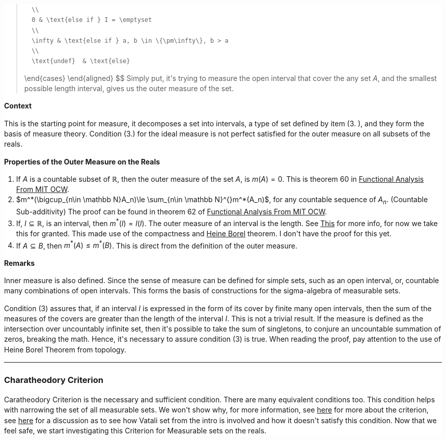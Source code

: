 >       \\
>       0 & \text{else if } I = \emptyset
>       \\
>       \infty & \text{else if } a, b \in \{\pm\infty\}, b > a
>       \\
>       \text{undef}  & \text{else}
>   \end{cases}
> \end{aligned}
> $$
> Simply put, it's trying to measure the open interval that cover the any set $A$, and the smallest possible length interval, gives us the outer measure of the set. 

**Context**

This is the starting point for measure, it decomposes a set into intervals, a type of set defined by item (3. ), and they form the basis of measure theory. Condition (3.) for the ideal measure is not perfect satisfied for the outer measure on all subsets of the reals. 

**Properties of the Outer Measure on the Reals**

1. If $A$ is a countable subset of $\mathbb R$, then the outer measure of the set $A$, is $m(A) = 0$. This is theorem 60 in [Functional Analysis From MIT OCW](References/Functional%20Analysis%20From%20MIT%20OCW.pdf). 
2. $m^*(\bigcup_{n\in \mathbb N}A_n)\le \sum_{n\in \mathbb N}^{}m^*(A_n)$, for any countable sequence of $A_n$. (Countable Sub-additivity) The proof can be found in theorem 62 of [Functional Analysis From MIT OCW](References/Functional%20Analysis%20From%20MIT%20OCW.pdf). 
3. If, $I\subseteq  \mathbb R$, is an interval, then $m^*(I) = l(I)$. The outer measure of an interval is the length. See [This](http://mathonline.wikidot.com/the-lebesgue-outer-measure-of-intervals) for more info, for now we take this for granted. This made use of the compactness and [Heine Borel](../MATH%20000%20Math%20Essential/Analysis/Heine%20Borel.md) theorem. I don't have the proof for this yet. 
4. If $A\subseteq B$, then $m^*(A)\le m^*(B)$. This is direct from the definition of the outer measure. 


**Remarks**

Inner measure is also defined. Since the sense of measure can be defined for simple sets, such as an open interval, or, countable many combinations of open intervals. This forms the basis of constructions for the sigma-algebra of measurable sets.

Condition (3) assures that, if an interval $I$ is expressed in the form of its cover by finite many open intervals, then the sum of the measures of the covers are greater than the length of the interval $I$. This is not a trivial result. If the measure is defined as the intersection over uncountably infinite set, then it's possible to take the sum of singletons, to conjure an uncountable summation of zeros, breaking the math. Hence, it's necessary to assure condition (3) is true. When reading the proof, pay attention to the use of Heine Borel Theorem from topology. 

---
### **Charatheodory Criterion**

Caratheodory Criterion is the necessary and sufficient condition. There are many equivalent conditions too.  This condition helps with narrowing the set of all measurable sets. We won't show why, for more information, see [here](https://en.wikipedia.org/wiki/Carath%C3%A9odory's_criterion) for more about the criterion, see [here](https://math.stackexchange.com/questions/1366182/how-does-the-vitali-set-violate-the-definition-of-measurable-sets) for a discussion as to see how Vatali set from the intro is involved and how it doesn't satisfy this condition. Now that we feel safe, we start investigating this Criterion for Measurable sets on the reals. 
